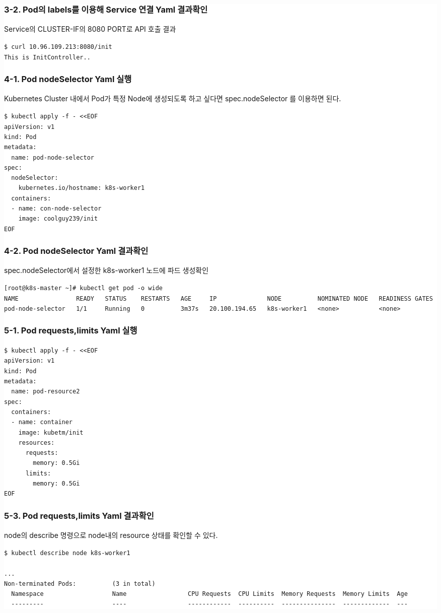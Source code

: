 ### 3-2. Pod의 labels를 이용해 Service 연결 Yaml 결과확인  
Service의 CLUSTER-IF의 8080 PORT로 API 호출 결과
```shell
$ curl 10.96.109.213:8080/init
This is InitController..
```  

### 4-1. Pod nodeSelector Yaml 실행  
Kubernetes Cluster 내에서 Pod가 특정 Node에 생성되도록 하고 싶다면 spec.nodeSelector 를 이용하면 된다.  
```shell
$ kubectl apply -f - <<EOF
apiVersion: v1
kind: Pod
metadata:
  name: pod-node-selector
spec:
  nodeSelector:
    kubernetes.io/hostname: k8s-worker1
  containers:
  - name: con-node-selector
    image: coolguy239/init
EOF
```
### 4-2. Pod nodeSelector Yaml 결과확인
spec.nodeSelector에서 설정한 k8s-worker1 노드에 파드 생성확인
```shell
[root@k8s-master ~]# kubectl get pod -o wide
NAME                READY   STATUS    RESTARTS   AGE     IP              NODE          NOMINATED NODE   READINESS GATES
pod-node-selector   1/1     Running   0          3m37s   20.100.194.65   k8s-worker1   <none>           <none>
```  

### 5-1. Pod requests,limits Yaml 실행
```shell
$ kubectl apply -f - <<EOF
apiVersion: v1
kind: Pod
metadata:
  name: pod-resource2
spec:
  containers:
  - name: container
    image: kubetm/init
    resources:
      requests:
        memory: 0.5Gi
      limits:
        memory: 0.5Gi
EOF
```
### 5-3. Pod requests,limits Yaml 결과확인
node의 describe 명령으로 node내의 resource 상태를 확인할 수 있다.  
```shell
$ kubectl describe node k8s-worker1

...
Non-terminated Pods:          (3 in total)
  Namespace                   Name                 CPU Requests  CPU Limits  Memory Requests  Memory Limits  Age
  ---------                   ----                 ------------  ----------  ---------------  -------------  ---
```